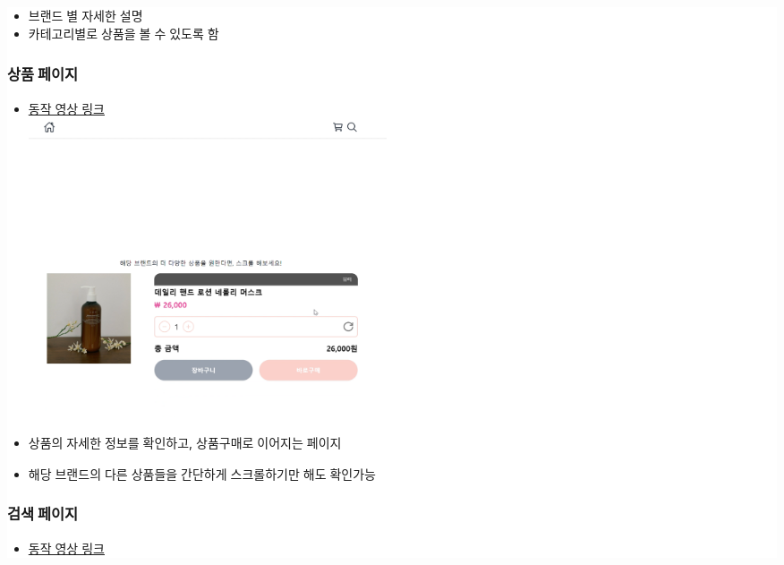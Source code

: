 - 브랜드 별 자세한 설명
- 카테고리별로 상품을 볼 수 있도록 함

### 상품 페이지

- [동작 영상 링크](https://drive.google.com/file/d/1j5qJ2kzDVTFVf5-si8lzKqQYYz3Hgxw6/view?usp=sharing)
  <br><img src = "product.png" width="400"><br>

- 상품의 자세한 정보를 확인하고, 상품구매로 이어지는 페이지
- 해당 브랜드의 다른 상품들을 간단하게 스크롤하기만 해도 확인가능

### 검색 페이지

- [동작 영상 링크](https://drive.google.com/file/d/1r1cew2JD6G0gQkmRZ2pIEwW4MlhtT23N/view?usp=sharing)
